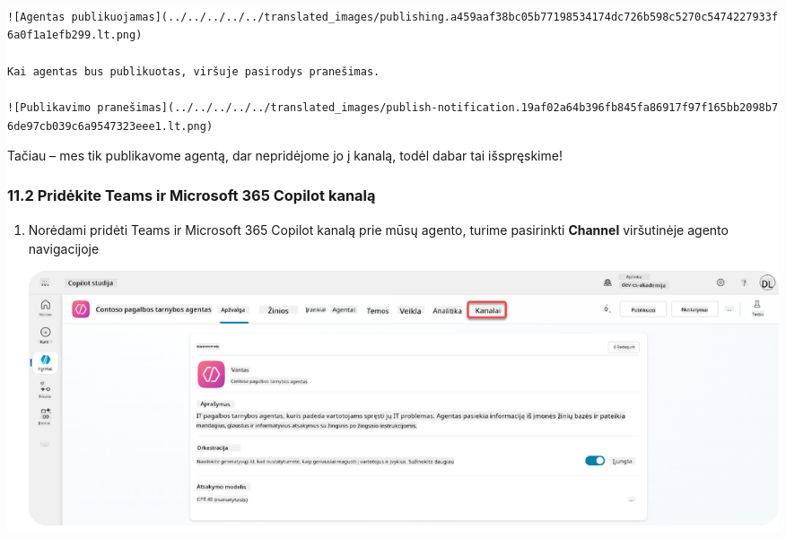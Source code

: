     ![Agentas publikuojamas](../../../../../translated_images/publishing.a459aaf38bc05b77198534174dc726b598c5270c5474227933f6a0f1a1efb299.lt.png)

    Kai agentas bus publikuotas, viršuje pasirodys pranešimas.

    ![Publikavimo pranešimas](../../../../../translated_images/publish-notification.19af02a64b396fb845fa86917f97f165bb2098b76de97cb039c6a9547323eee1.lt.png)

Tačiau – mes tik publikavome agentą, dar nepridėjome jo į kanalą, todėl dabar tai išspręskime!

### 11.2 Pridėkite Teams ir Microsoft 365 Copilot kanalą

1. Norėdami pridėti Teams ir Microsoft 365 Copilot kanalą prie mūsų agento, turime pasirinkti **Channel** viršutinėje agento navigacijoje

    ![Kanalų skirtukas](../../../../../translated_images/channels-tab.c0e6f94aec1578072eee8efd47e461d58cd685799de84a4ddc18cb418886f834.lt.png)
